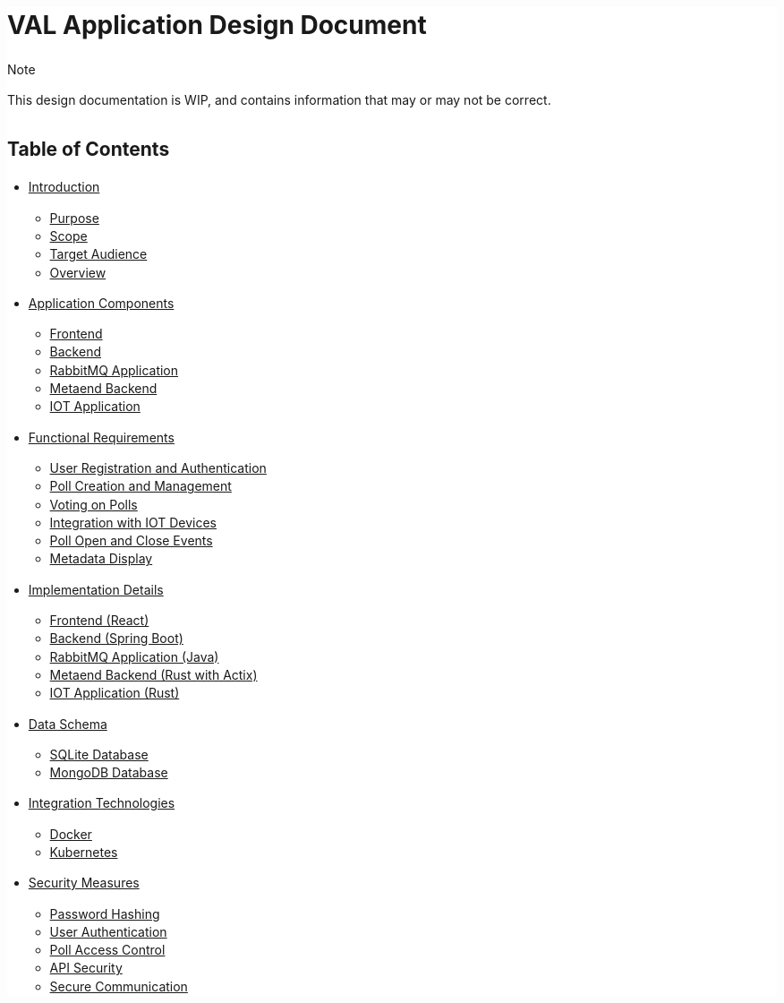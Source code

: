 # VAL Application Design Document

> [!NOTE]
> This design documentation is WIP,
> and contains information that may or may not be correct.

## Table of Contents

- [Introduction](#1-introduction)

  - [Purpose](#purpose)
  - [Scope](#scope)
  - [Target Audience](#target-audience)
  - [Overview](#overview)

- [Application Components](#2-application-components)

  - [Frontend](#frontend)
  - [Backend](#backend)
  - [RabbitMQ Application](#rabbitmq-application)
  - [Metaend Backend](#metaend-backend)
  - [IOT Application](#iot-application)

- [Functional Requirements](#3-functional-requirements)

  - [User Registration and Authentication](#user-registration-and-authentication)
  - [Poll Creation and Management](#poll-creation-and-management)
  - [Voting on Polls](#voting-on-polls)
  - [Integration with IOT Devices](#integration-with-iot-devices)
  - [Poll Open and Close Events](#poll-open-and-close-events)
  - [Metadata Display](#metadata-display)

- [Implementation Details](#4-implementation-details)

  - [Frontend (React)](#frontend-react)
  - [Backend (Spring Boot)](#backend-spring-boot)
  - [RabbitMQ Application (Java)](#rabbitmq-application-java)
  - [Metaend Backend (Rust with Actix)](#metaend-backend-rust-with-actix)
  - [IOT Application (Rust)](#iot-application-rust)

- [Data Schema](#5-data-schema)

  - [SQLite Database](#sqlite-database)
  - [MongoDB Database](#mongodb-database)

- [Integration Technologies](#6-integration-technologies)

  - [Docker](#docker)
  - [Kubernetes](#kubernetes)

- [Security Measures](#7-security-measures)
  - [Password Hashing](#password-hashing)
  - [User Authentication](#user-authentication)
  - [Poll Access Control](#poll-access-control)
  - [API Security](#api-security)
  - [Secure Communication](#secure-communication)
